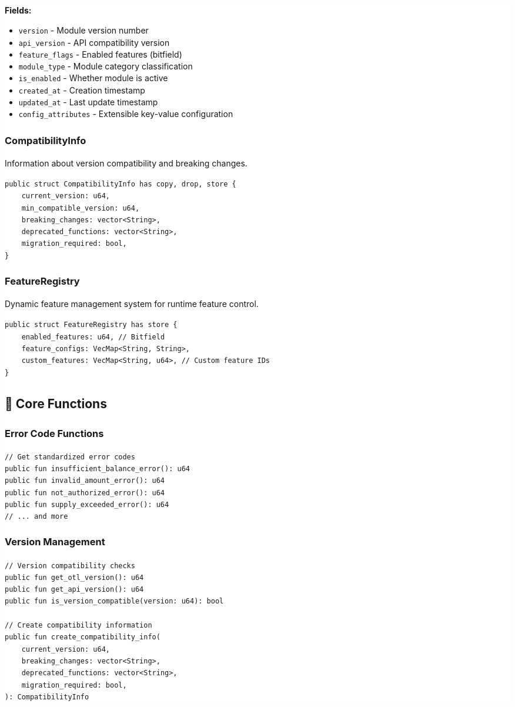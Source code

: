 **Fields:**

- `version` - Module version number
- `api_version` - API compatibility version
- `feature_flags` - Enabled features (bitfield)
- `module_type` - Module category classification
- `is_enabled` - Whether module is active
- `created_at` - Creation timestamp
- `updated_at` - Last update timestamp
- `config_attributes` - Extensible key-value configuration

### CompatibilityInfo

Information about version compatibility and breaking changes.

```move
public struct CompatibilityInfo has copy, drop, store {
    current_version: u64,
    min_compatible_version: u64,
    breaking_changes: vector<String>,
    deprecated_functions: vector<String>,
    migration_required: bool,
}
```

### FeatureRegistry

Dynamic feature management system for runtime feature control.

```move
public struct FeatureRegistry has store {
    enabled_features: u64, // Bitfield
    feature_configs: VecMap<String, String>,
    custom_features: VecMap<String, u64>, // Custom feature IDs
}
```

## 🔧 Core Functions

### Error Code Functions

```move
// Get standardized error codes
public fun insufficient_balance_error(): u64
public fun invalid_amount_error(): u64
public fun not_authorized_error(): u64
public fun supply_exceeded_error(): u64
// ... and more
```

### Version Management

```move
// Version compatibility checks
public fun get_otl_version(): u64
public fun get_api_version(): u64
public fun is_version_compatible(version: u64): bool

// Create compatibility information
public fun create_compatibility_info(
    current_version: u64,
    breaking_changes: vector<String>,
    deprecated_functions: vector<String>,
    migration_required: bool,
): CompatibilityInfo
```
